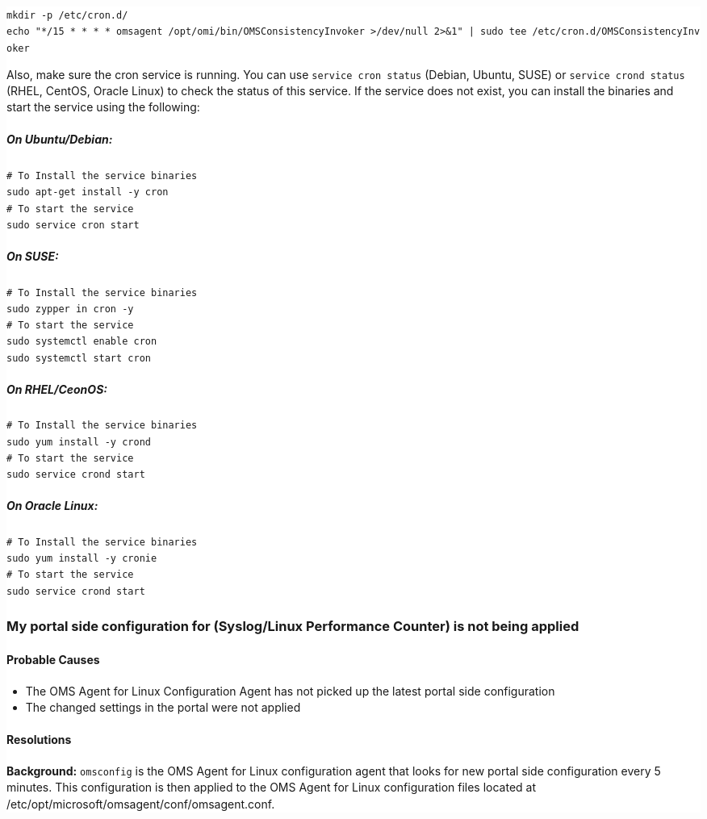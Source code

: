 ```
mkdir -p /etc/cron.d/
echo "*/15 * * * * omsagent /opt/omi/bin/OMSConsistencyInvoker >/dev/null 2>&1" | sudo tee /etc/cron.d/OMSConsistencyInvoker
```

Also, make sure the cron service is running. You can use `service cron status` (Debian, Ubuntu, SUSE) or `service crond status` (RHEL, CentOS, Oracle Linux) to check the status of this service. If the service does not exist, you can install the binaries and start the service using the following:

##### On Ubuntu/Debian:
```
# To Install the service binaries
sudo apt-get install -y cron
# To start the service
sudo service cron start
```

##### On SUSE:
```
# To Install the service binaries
sudo zypper in cron -y
# To start the service
sudo systemctl enable cron
sudo systemctl start cron
```

##### On RHEL/CeonOS:
```
# To Install the service binaries
sudo yum install -y crond
# To start the service
sudo service crond start
```

##### On Oracle Linux:
```
# To Install the service binaries
sudo yum install -y cronie
# To start the service
sudo service crond start
```

### My portal side configuration for (Syslog/Linux Performance Counter) is not being applied
#### Probable Causes
* The OMS Agent for Linux Configuration Agent has not picked up the latest portal side configuration
* The changed settings in the portal were not applied

#### Resolutions
**Background:** `omsconfig` is the OMS Agent for Linux configuration agent that looks for new portal side configuration every 5 minutes. This configuration is then applied to the OMS Agent for Linux configuration files located at /etc/opt/microsoft/omsagent/conf/omsagent.conf.
